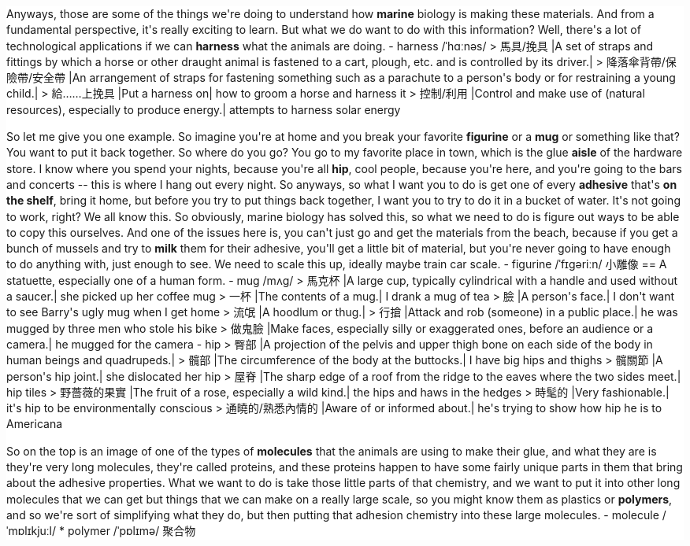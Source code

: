 Anyways, those are some of the things we're doing to understand how **marine** biology is making these materials. And from a fundamental perspective, it's really exciting to learn. But what we do want to do with this information? Well, there's a lot of technological applications if we can **harness** what the animals are doing. 
	- harness /ˈhɑːnəs/ 
		> 馬具/挽具 |A set of straps and fittings by which a horse or other draught animal is fastened to a cart, plough, etc. and is controlled by its driver.|
		> 降落傘背帶/保險帶/安全帶 |An arrangement of straps for fastening something such as a parachute to a person's body or for restraining a young child.|
		> 給……上挽具 |Put a harness on| how to groom a horse and harness it
		> 控制/利用 |Control and make use of (natural resources), especially to produce energy.| attempts to harness solar energy

So let me give you one example. So imagine you're at home and you break your favorite **figurine** or a **mug** or something like that? You want to put it back together. So where do you go? You go to my favorite place in town, which is the glue **aisle** of the hardware store. I know where you spend your nights, because you're all **hip**, cool people, because you're here, and you're going to the bars and concerts -- this is where I hang out every night. So anyways, so what I want you to do is get one of every **adhesive** that's **on the shelf**, bring it home, but before you try to put things back together, I want you to try to do it in a bucket of water. It's not going to work, right? We all know this. So obviously, marine biology has solved this, so what we need to do is figure out ways to be able to copy this ourselves. And one of the issues here is, you can't just go and get the materials from the beach, because if you get a bunch of mussels and try to **milk** them for their adhesive, you'll get a little bit of material, but you're never going to have enough to do anything with, just enough to see. We need to scale this up, ideally maybe train car scale. 
	- figurine /ˈfɪɡəriːn/ 小雕像 == A statuette, especially one of a human form.
	- mug /mʌɡ/ 
		> 馬克杯 |A large cup, typically cylindrical with a handle and used without a saucer.| she picked up her coffee mug
		> 一杯 |The contents of a mug.| I drank a mug of tea
		> 臉 |A person's face.| I don't want to see Barry's ugly mug when I get home
		> 流氓 |A hoodlum or thug.|
		> 行搶 |Attack and rob (someone) in a public place.| he was mugged by three men who stole his bike
		> 做鬼臉 |Make faces, especially silly or exaggerated ones, before an audience or a camera.| he mugged for the camera
	- hip
		> 臀部 |A projection of the pelvis and upper thigh bone on each side of the body in human beings and quadrupeds.|
		> 髖部 |The circumference of the body at the buttocks.| I have big hips and thighs
		> 髖關節 |A person's hip joint.| she dislocated her hip
		> 屋脊 |The sharp edge of a roof from the ridge to the eaves where the two sides meet.| hip tiles
		> 野薔薇的果實 |The fruit of a rose, especially a wild kind.| the hips and haws in the hedges
		> 時髦的 |Very fashionable.| it's hip to be environmentally conscious
		> 通曉的/熟悉內情的 |Aware of or informed about.| he's trying to show how hip he is to Americana

So on the top is an image of one of the types of **molecules** that the animals are using to make their glue, and what they are is they're very long molecules, they're called proteins, and these proteins happen to have some fairly unique parts in them that bring about the adhesive properties. What we want to do is take those little parts of that chemistry, and we want to put it into other long molecules that we can get but things that we can make on a really large scale, so you might know them as plastics or **polymers**, and so we're sort of simplifying what they do, but then putting that adhesion chemistry into these large molecules. 
	- molecule /ˈmɒlɪkjuːl/ 
	* polymer /ˈpɒlɪmə/ 聚合物
